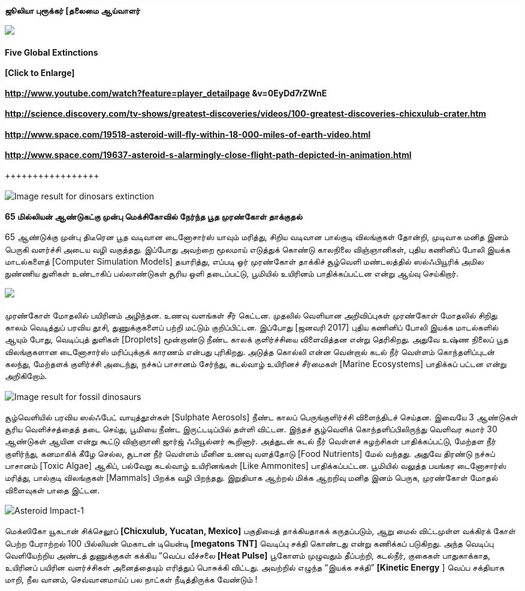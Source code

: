 **ஜூலியா புரூக்கர் [தலைமை ஆய்வாளர்**

![](https://jayabarathan.files.wordpress.com/2017/05/five-extinctions.jpg?w=584&h=405)

**Five Global Extinctions**

**[Click to Enlarge]**

**http://www.youtube.com/watch?feature=player_detailpage &v=0EyDd7rZWnE**

**http://science.discovery.com/tv-shows/greatest-discoveries/videos/100-greatest-discoveries-chicxulub-crater.htm**

**http://www.space.com/19518-asteroid-will-fly-within-18-000-miles-of-earth-video.html**

**http://www.space.com/19637-asteroid-s-alarmingly-close-flight-path-depicted-in-animation.html**

+++++++++++++++++

![Image result for dinosars extinction](https://i0.wp.com/www.earthmagazine.org/sites/earthmagazine.org/files/1324689388/i-269-7d9-9-2.jpg)

**65 மில்லியன் ஆண்டுகட்கு முன்பு மெக்சிகோவில் நேர்ந்த பூத முரண்கோள் தாக்குதல்**

65 ஆண்டுக்கு முன்பு திடீரென பூத வடிவான டைனோசார்ஸ் யாவும் மரித்து, சிறிய வடிவான பால்குடி விலங்குகள் தோன்றி, முடிவாக மனித இனம் பெருகி வளர்ச்சி அடைய வழி வகுத்தது. இப்போது அவற்றை மூலமாய் எடுத்துக் கொண்டு காலநிலை விஞ்ஞானிகள், புதிய கணினிப் போலி இயக்க மாடல்களைத் [Computer Simulation Models] தயாரித்து, எப்படி ஓர் முரண்கோள் தாக்கிச் சூழ்வெளி மண்டலத்தில் ஸல்ஃபியூரிக் அமில நுண்ணிய துளிகள் உண்டாகிப் பல்லாண்டுகள் சூரிய ஒளி தடைப்பட்டு, பூமியில் உயிரினம் பாதிக்கப்பட்டன என்று ஆய்வு செய்கிறார்.

![](https://jayabarathan.files.wordpress.com/2017/05/dinosars-death-2.jpg?w=584&h=345)

முரண்கோள் மோதலில் பயிரினம் அழிந்தன. உணவு வளங்கள் சீர் கெட்டன. முதலில் வெளியான அறிவிப்புகள் முரண்கோள் மோதலில் சிறிது காலம் வெடித்துப் பரவிய தூசி, துணுக்குகளைப் பற்றி மட்டும் குறிப்பிட்டன. இப்போது [ஜனவரி 2017] புதிய கணினிப் போலி இயக்க மாடல்களில் ஆயும் போது, வெடிப்புத் துளிகள் [Droplets] மூன்றாண்டு நீண்ட காலக் குளிர்ச்சியை விளைவித்தன என்று தெரிகிறது. அதுவே உஷ்ண நிலைப் பூத விலங்குகளான டைனோசார்ஸ் மரிப்புக்குக் காரணம் என்பது புரிகிறது. அடுத்த கொல்லி என்ன வென்றால் கடல் நீர் வெள்ளம் கொந்தளிப்புடன் கலந்து, மேற்தளக் குளிர்ச்சி அடைந்து, நச்சுப் பாசானம் சேர்ந்து, கடல்வாழ் உயிரினச் சீர்மைகள் [Marine Ecosystems] பாதிக்கப் பட்டன என்று அறிகிறோம்.

![Image result for fossil dinosaurs](https://i0.wp.com/media-cache-ec0.pinimg.com/736x/86/23/01/8623012235ac37e5ed4cd2d3e2220f53.jpg)

சூழ்வெளியில் பரவிய ஸல்ஃபேட் வாயுத்தூள்கள் [Sulphate Aerosols] நீண்ட காலப் பெருங்குளிர்ச்சி விளைந்திடச் செய்தன. இவையே 3 ஆண்டுகள் சூரிய வெளிச்சத்தைத் தடை செய்து, பூமியை நீண்ட இருட்டடிப்பில் தள்ளி விட்டன. இந்தச் சூழ்வெளிக் கொந்தளிப்பிலிருந்து வெளிவர சுமார் 30 ஆண்டுகள் ஆயின என்று கூட்டு விஞ்ஞானி ஜார்ஜ் ஃபியூல்னர் கூறினார். அத்துடன் கடல் நீர் வெள்ளச் சுழற்சிகள் பாதிக்கப்பட்டு, மேற்தள நீர் குளிர்ந்து, கனமாகிக் கீழே செல்ல, சூடான நீர் வெள்ளம் மீனின உணவு வளத்தோடு [Food Nutrients] மேல் வந்தது. அதுவே திரண்டு நச்சுப் பாசானம் [Toxic Algae] ஆகிப், பல்வேறு கடல்வாழ் உயிரினங்கள் [Like Ammonites] பாதிக்கப்பட்டன. பூமியில் வலுத்த பயங்கர டைனோசார்ஸ் மரித்து, பால்குடி விலங்குகள் [Mammals] பிறக்க வழி பிறந்தது. இறுதியாக ஆற்றல் மிக்க ஆறறிவு மனித இனம் பெருக, முரண்கோள் மோதல் விளைவுகள் பாதை இட்டன.

![Asteroid Impact-1](https://jayabarathan.files.wordpress.com/2013/07/asteroid-impact-1.jpg?w=810&h=956)

மெக்ஸிகோ யூகடான் சிக்செலூப் **[Chicxulub, Yucatan, Mexico]** பகுதியைத் தாக்கியதாகக் கருதப்படும், ஆறு மைல் விட்டமுள்ள வக்கிரக் கோள் பெற்ற பேராற்றல் 100 பில்லியன் மெகாடன் டியென்டி **[megatons TNT]** வெடிப்பு சக்தி கொண்டது என்று கணிக்கப் படுகிறது. அந்த வெடிப்பு வெளியேற்றிய அண்டத் துணுக்குகள் கக்கிய “வெப்ப வீச்சலை **[Heat Pulse]** பூகோளம் முழுவதும் தீப்பற்றி, கடல்நீர், குகைகள் பாதுகாக்காத, உயிரினப் பயிரின வளர்ச்சிகள் அனைத்தையும் எரித்துப் பொசுக்கி விட்டது. அவற்றில் எழுந்த “இயக்க சக்தி” **[Kinetic Energy** ] வெப்ப சக்தியாக மாறி, நீல வானம், செவ்வானமாய்ப் பல நாட்கள் நீடித்திருக்க வேண்டும் !
